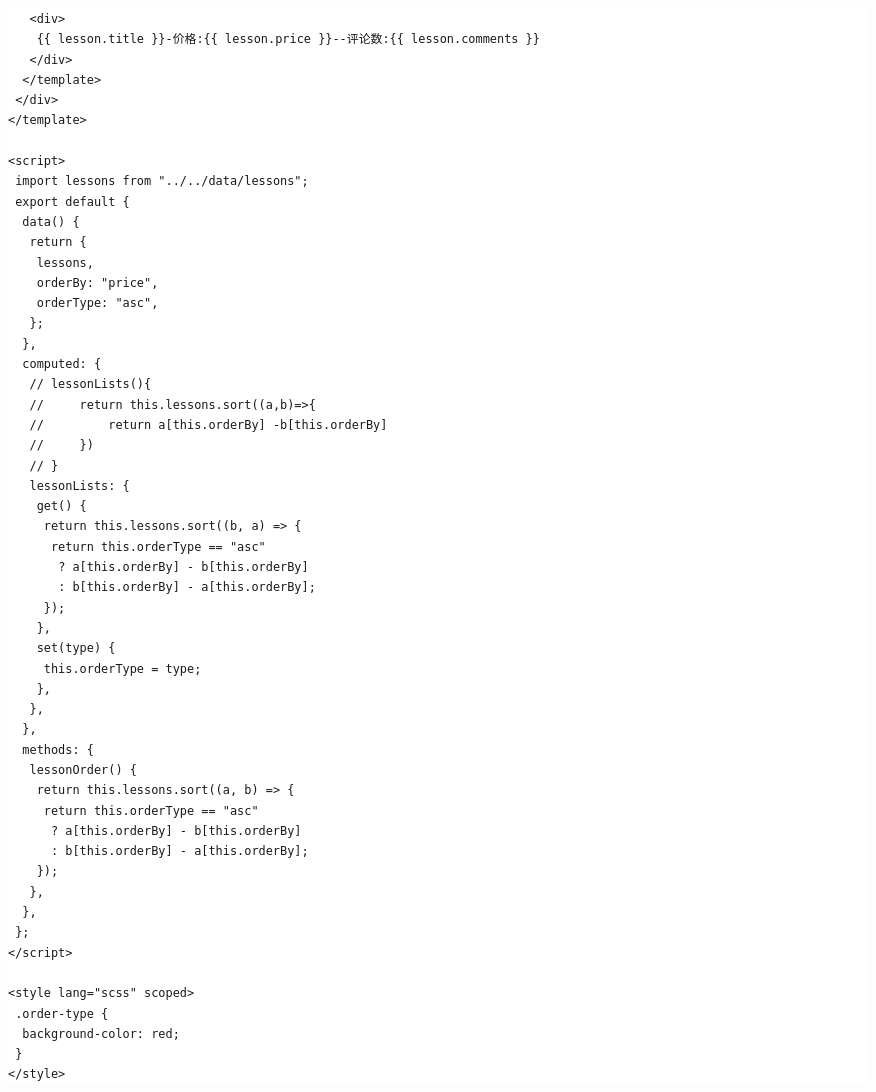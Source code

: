 ```vue
   <div>
    {{ lesson.title }}-价格:{{ lesson.price }}--评论数:{{ lesson.comments }}
   </div>
  </template>
 </div>
</template>

<script>
 import lessons from "../../data/lessons";
 export default {
  data() {
   return {
    lessons,
    orderBy: "price",
    orderType: "asc",
   };
  },
  computed: {
   // lessonLists(){
   //     return this.lessons.sort((a,b)=>{
   //         return a[this.orderBy] -b[this.orderBy]
   //     })
   // }
   lessonLists: {
    get() {
     return this.lessons.sort((b, a) => {
      return this.orderType == "asc"
       ? a[this.orderBy] - b[this.orderBy]
       : b[this.orderBy] - a[this.orderBy];
     });
    },
    set(type) {
     this.orderType = type;
    },
   },
  },
  methods: {
   lessonOrder() {
    return this.lessons.sort((a, b) => {
     return this.orderType == "asc"
      ? a[this.orderBy] - b[this.orderBy]
      : b[this.orderBy] - a[this.orderBy];
    });
   },
  },
 };
</script>

<style lang="scss" scoped>
 .order-type {
  background-color: red;
 }
</style>
```

